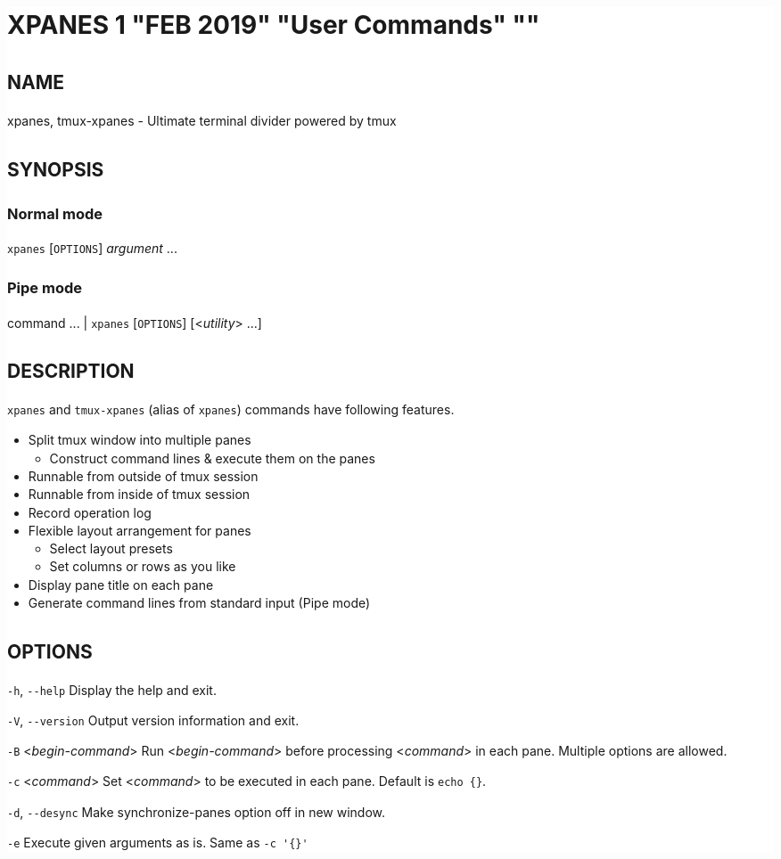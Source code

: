 XPANES 1 "FEB 2019" "User Commands" ""
=======================================

NAME
----

xpanes, tmux-xpanes - Ultimate terminal divider powered by tmux

SYNOPSIS
--------

### Normal mode

`xpanes` [`OPTIONS`] *argument* ...

### Pipe mode

command ... | `xpanes` [`OPTIONS`] [<*utility*> ...]

DESCRIPTION
-----------

`xpanes` and `tmux-xpanes` (alias of `xpanes`) commands have following features.

* Split tmux window into multiple panes
  * Construct command lines & execute them on the panes
* Runnable from outside of tmux session
* Runnable from inside of tmux session
* Record operation log
* Flexible layout arrangement for panes
  * Select layout presets
  * Set columns or rows as you like
* Display pane title on each pane
* Generate command lines from standard input (Pipe mode)


OPTIONS
-------

`-h`, `--help`
  Display the help and exit.

`-V`, `--version`
  Output version information and exit.

`-B` <*begin-command*>
  Run <*begin-command*> before processing <*command*> in each pane. Multiple options are allowed.

`-c` <*command*>
  Set <*command*> to be executed in each pane. Default is `echo {}`.

`-d`, `--desync`
  Make synchronize-panes option off in new window.

`-e`
  Execute given arguments as is. Same as `-c '{}'`
